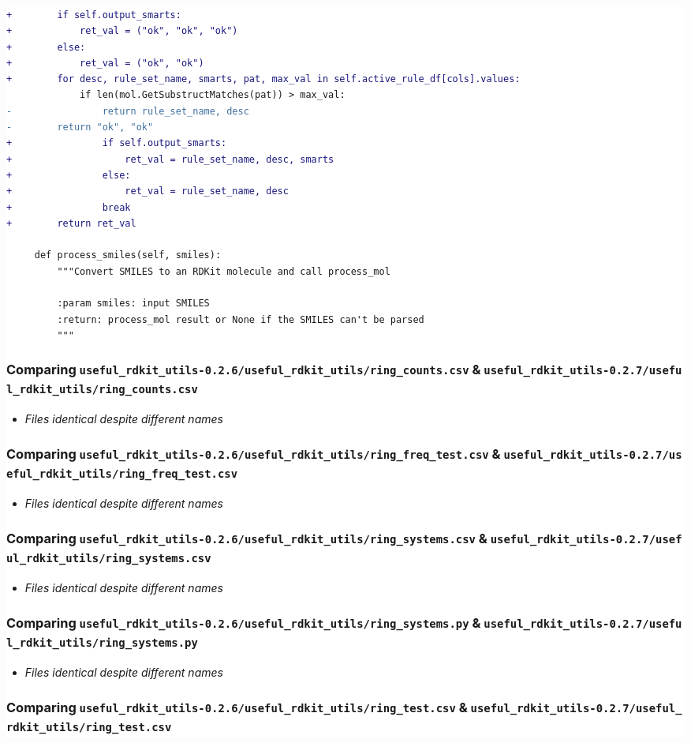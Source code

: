 ```diff
+        if self.output_smarts:
+            ret_val = ("ok", "ok", "ok")
+        else:
+            ret_val = ("ok", "ok")
+        for desc, rule_set_name, smarts, pat, max_val in self.active_rule_df[cols].values:
             if len(mol.GetSubstructMatches(pat)) > max_val:
-                return rule_set_name, desc
-        return "ok", "ok"
+                if self.output_smarts:
+                    ret_val = rule_set_name, desc, smarts
+                else:
+                    ret_val = rule_set_name, desc
+                break
+        return ret_val
 
     def process_smiles(self, smiles):
         """Convert SMILES to an RDKit molecule and call process_mol
 
         :param smiles: input SMILES
         :return: process_mol result or None if the SMILES can't be parsed
         """
```

### Comparing `useful_rdkit_utils-0.2.6/useful_rdkit_utils/ring_counts.csv` & `useful_rdkit_utils-0.2.7/useful_rdkit_utils/ring_counts.csv`

 * *Files identical despite different names*

### Comparing `useful_rdkit_utils-0.2.6/useful_rdkit_utils/ring_freq_test.csv` & `useful_rdkit_utils-0.2.7/useful_rdkit_utils/ring_freq_test.csv`

 * *Files identical despite different names*

### Comparing `useful_rdkit_utils-0.2.6/useful_rdkit_utils/ring_systems.csv` & `useful_rdkit_utils-0.2.7/useful_rdkit_utils/ring_systems.csv`

 * *Files identical despite different names*

### Comparing `useful_rdkit_utils-0.2.6/useful_rdkit_utils/ring_systems.py` & `useful_rdkit_utils-0.2.7/useful_rdkit_utils/ring_systems.py`

 * *Files identical despite different names*

### Comparing `useful_rdkit_utils-0.2.6/useful_rdkit_utils/ring_test.csv` & `useful_rdkit_utils-0.2.7/useful_rdkit_utils/ring_test.csv`
